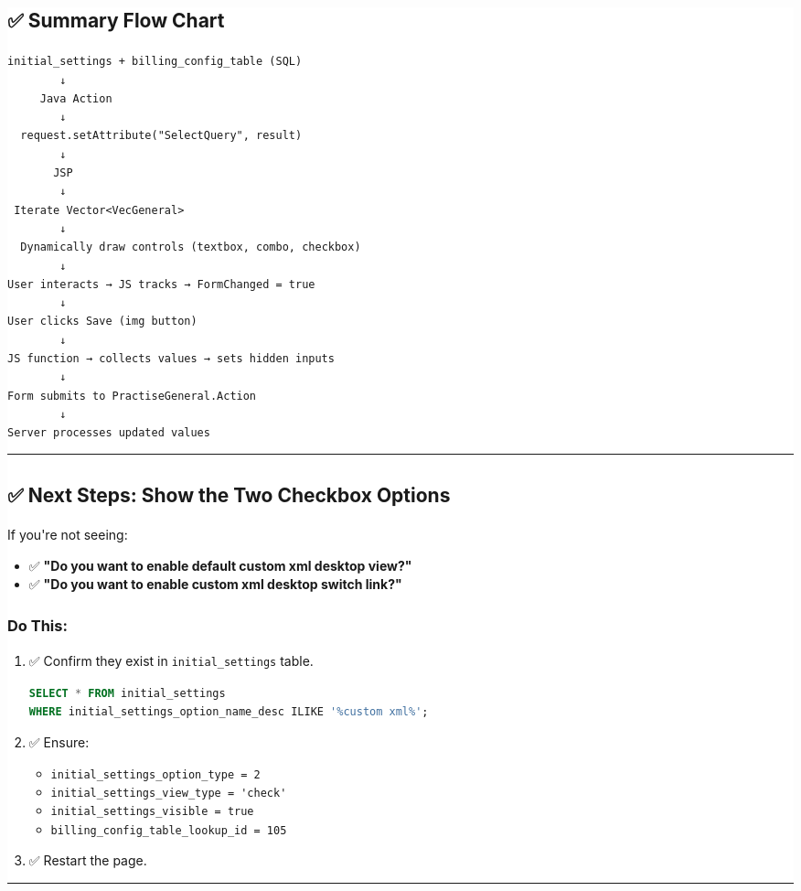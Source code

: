 ## ✅ **Summary Flow Chart**

```
initial_settings + billing_config_table (SQL)
        ↓
     Java Action
        ↓
  request.setAttribute("SelectQuery", result)
        ↓
       JSP
        ↓
 Iterate Vector<VecGeneral>
        ↓
  Dynamically draw controls (textbox, combo, checkbox)
        ↓
User interacts → JS tracks → FormChanged = true
        ↓
User clicks Save (img button)
        ↓
JS function → collects values → sets hidden inputs
        ↓
Form submits to PractiseGeneral.Action
        ↓
Server processes updated values
```

---

## ✅ **Next Steps: Show the Two Checkbox Options**

If you're not seeing:

* ✅ **"Do you want to enable default custom xml desktop view?"**
* ✅ **"Do you want to enable custom xml desktop switch link?"**

### Do This:

1. ✅ Confirm they exist in `initial_settings` table.

   ```sql
   SELECT * FROM initial_settings 
   WHERE initial_settings_option_name_desc ILIKE '%custom xml%';
   ```

2. ✅ Ensure:

   * `initial_settings_option_type = 2`
   * `initial_settings_view_type = 'check'`
   * `initial_settings_visible = true`
   * `billing_config_table_lookup_id = 105`

3. ✅ Restart the page.

---
